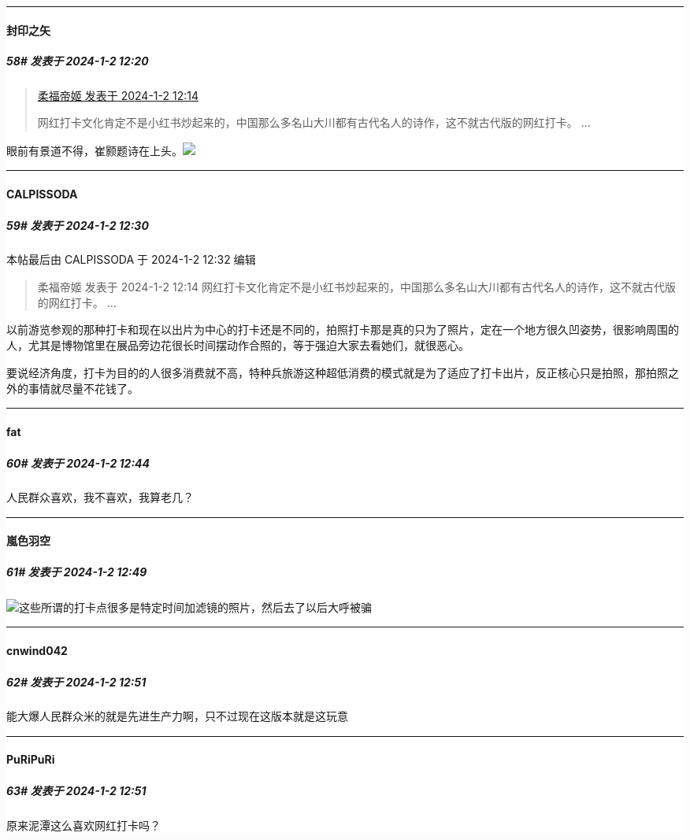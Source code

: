 *****

####  封印之矢  
##### 58#       发表于 2024-1-2 12:20

<blockquote><a href="httphttps://bbs.saraba1st.com/2b/forum.php?mod=redirect&amp;goto=findpost&amp;pid=63510926&amp;ptid=2166282" target="_blank">柔福帝姬 发表于 2024-1-2 12:14</a>

网红打卡文化肯定不是小红书炒起来的，中国那么多名山大川都有古代名人的诗作，这不就古代版的网红打卡。 ...</blockquote>
眼前有景道不得，崔颢题诗在上头。<img src="https://static.saraba1st.com/image/smiley/face2017/053.png" referrerpolicy="no-referrer">

*****

####  CALPISSODA  
##### 59#       发表于 2024-1-2 12:30

 本帖最后由 CALPISSODA 于 2024-1-2 12:32 编辑 
<blockquote>柔福帝姬 发表于 2024-1-2 12:14
网红打卡文化肯定不是小红书炒起来的，中国那么多名山大川都有古代名人的诗作，这不就古代版的网红打卡。 ...</blockquote>
以前游览参观的那种打卡和现在以出片为中心的打卡还是不同的，拍照打卡那是真的只为了照片，定在一个地方很久凹姿势，很影响周围的人，尤其是博物馆里在展品旁边花很长时间摆动作合照的，等于强迫大家去看她们，就很恶心。

要说经济角度，打卡为目的的人很多消费就不高，特种兵旅游这种超低消费的模式就是为了适应了打卡出片，反正核心只是拍照，那拍照之外的事情就尽量不花钱了。

*****

####  fat  
##### 60#       发表于 2024-1-2 12:44

人民群众喜欢，我不喜欢，我算老几？


*****

####  嵐色羽空  
##### 61#       发表于 2024-1-2 12:49

<img src="https://static.saraba1st.com/image/smiley/face2017/003.png" referrerpolicy="no-referrer">这些所谓的打卡点很多是特定时间加滤镜的照片，然后去了以后大呼被骗

*****

####  cnwind042  
##### 62#       发表于 2024-1-2 12:51

能大爆人民群众米的就是先进生产力啊，只不过现在这版本就是这玩意

*****

####  PuRiPuRi  
##### 63#       发表于 2024-1-2 12:51

原来泥潭这么喜欢网红打卡吗？

